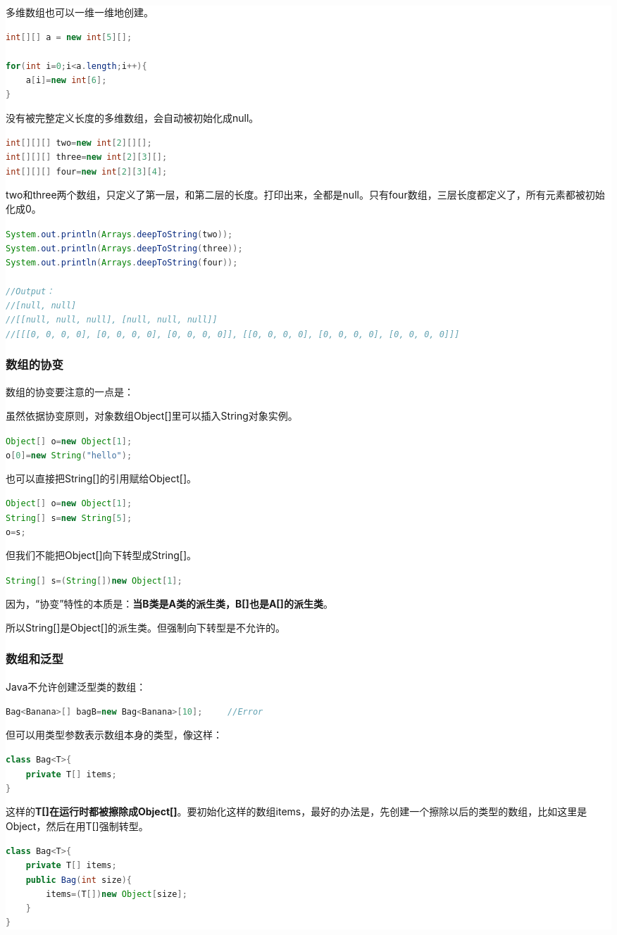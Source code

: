 多维数组也可以一维一维地创建。
```java
int[][] a = new int[5][];

for(int i=0;i<a.length;i++){
	a[i]=new int[6];
}
```

没有被完整定义长度的多维数组，会自动被初始化成null。
```java
int[][][] two=new int[2][][];
int[][][] three=new int[2][3][];
int[][][] four=new int[2][3][4];
```
two和three两个数组，只定义了第一层，和第二层的长度。打印出来，全都是null。只有four数组，三层长度都定义了，所有元素都被初始化成0。
```java
System.out.println(Arrays.deepToString(two));
System.out.println(Arrays.deepToString(three));
System.out.println(Arrays.deepToString(four));

//Output：
//[null, null]
//[[null, null, null], [null, null, null]]
//[[[0, 0, 0, 0], [0, 0, 0, 0], [0, 0, 0, 0]], [[0, 0, 0, 0], [0, 0, 0, 0], [0, 0, 0, 0]]]
```

### 数组的协变
数组的协变要注意的一点是：

虽然依据协变原则，对象数组Object[]里可以插入String对象实例。
```java
Object[] o=new Object[1];
o[0]=new String("hello");
```
也可以直接把String[]的引用赋给Object[]。
```java
Object[] o=new Object[1];
String[] s=new String[5];
o=s;
```
但我们不能把Object[]向下转型成String[]。
```java
String[] s=(String[])new Object[1];
```
因为，“协变”特性的本质是：**当B类是A类的派生类，B[]也是A[]的派生类**。

所以String[]是Object[]的派生类。但强制向下转型是不允许的。

### 数组和泛型
Java不允许创建泛型类的数组：
```java
Bag<Banana>[] bagB=new Bag<Banana>[10];		//Error
```
但可以用类型参数表示数组本身的类型，像这样：
```java
class Bag<T>{
	private T[] items;
}
```
这样的**T[]**在运行时都被擦除成**Object[]**。要初始化这样的数组items，最好的办法是，先创建一个擦除以后的类型的数组，比如这里是Object，然后在用T[]强制转型。
```java
class Bag<T>{
	private T[] items;
	public Bag(int size){
		items=(T[])new Object[size];
	}
}
```